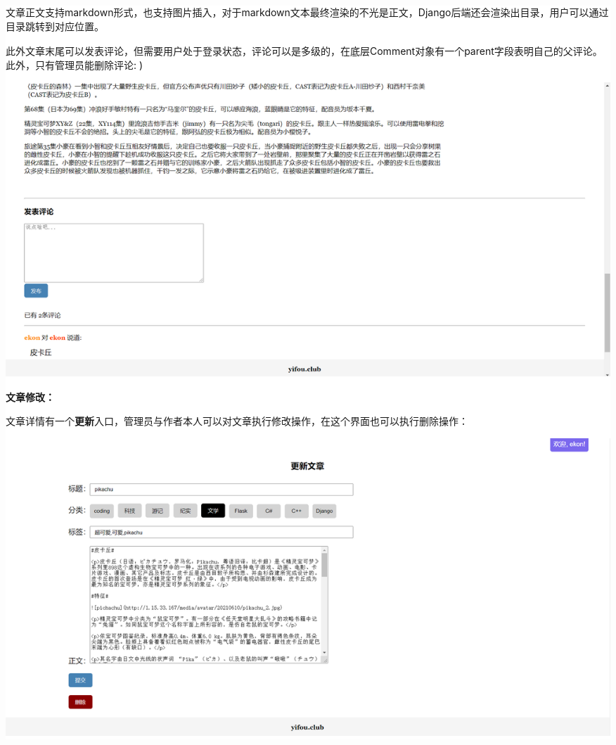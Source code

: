 文章正文支持markdown形式，也支持图片插入，对于markdown文本最终渲染的不光是正文，Django后端还会渲染出目录，用户可以通过目录跳转到对应位置。

此外文章末尾可以发表评论，但需要用户处于登录状态，评论可以是多级的，在底层Comment对象有一个parent字段表明自己的父评论。此外，只有管理员能删除评论: )

![comment](image/comment.png)

**文章修改：**

文章详情有一个**更新**入口，管理员与作者本人可以对文章执行修改操作，在这个界面也可以执行删除操作：

![edit](image/edit.png)
